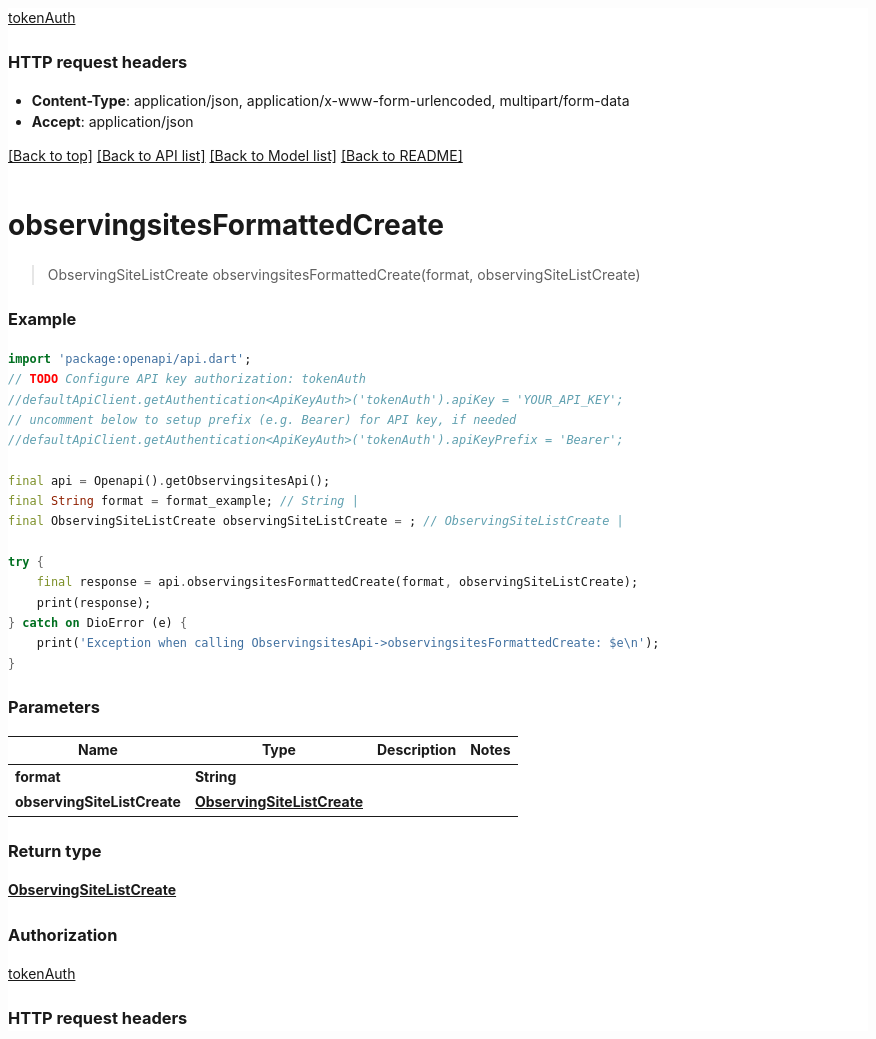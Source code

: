 [tokenAuth](../README.md#tokenAuth)

### HTTP request headers

 - **Content-Type**: application/json, application/x-www-form-urlencoded, multipart/form-data
 - **Accept**: application/json

[[Back to top]](#) [[Back to API list]](../README.md#documentation-for-api-endpoints) [[Back to Model list]](../README.md#documentation-for-models) [[Back to README]](../README.md)

# **observingsitesFormattedCreate**
> ObservingSiteListCreate observingsitesFormattedCreate(format, observingSiteListCreate)



### Example
```dart
import 'package:openapi/api.dart';
// TODO Configure API key authorization: tokenAuth
//defaultApiClient.getAuthentication<ApiKeyAuth>('tokenAuth').apiKey = 'YOUR_API_KEY';
// uncomment below to setup prefix (e.g. Bearer) for API key, if needed
//defaultApiClient.getAuthentication<ApiKeyAuth>('tokenAuth').apiKeyPrefix = 'Bearer';

final api = Openapi().getObservingsitesApi();
final String format = format_example; // String | 
final ObservingSiteListCreate observingSiteListCreate = ; // ObservingSiteListCreate | 

try {
    final response = api.observingsitesFormattedCreate(format, observingSiteListCreate);
    print(response);
} catch on DioError (e) {
    print('Exception when calling ObservingsitesApi->observingsitesFormattedCreate: $e\n');
}
```

### Parameters

Name | Type | Description  | Notes
------------- | ------------- | ------------- | -------------
 **format** | **String**|  | 
 **observingSiteListCreate** | [**ObservingSiteListCreate**](ObservingSiteListCreate.md)|  | 

### Return type

[**ObservingSiteListCreate**](ObservingSiteListCreate.md)

### Authorization

[tokenAuth](../README.md#tokenAuth)

### HTTP request headers
